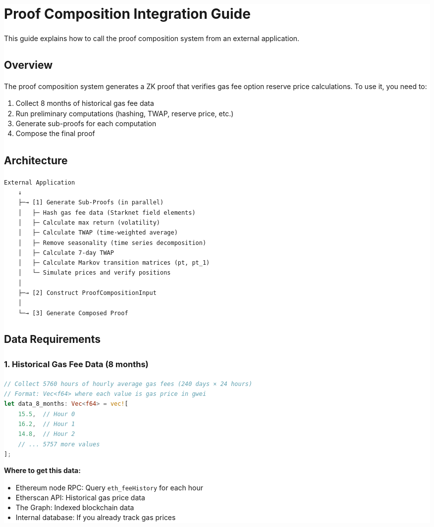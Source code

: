 # Proof Composition Integration Guide

This guide explains how to call the proof composition system from an external application.

## Overview

The proof composition system generates a ZK proof that verifies gas fee option reserve price calculations. To use it, you need to:

1. Collect 8 months of historical gas fee data
2. Run preliminary computations (hashing, TWAP, reserve price, etc.)
3. Generate sub-proofs for each computation
4. Compose the final proof

## Architecture

```
External Application
    ↓
    ├─→ [1] Generate Sub-Proofs (in parallel)
    │   ├─ Hash gas fee data (Starknet field elements)
    │   ├─ Calculate max return (volatility)
    │   ├─ Calculate TWAP (time-weighted average)
    │   ├─ Remove seasonality (time series decomposition)
    │   ├─ Calculate 7-day TWAP
    │   ├─ Calculate Markov transition matrices (pt, pt_1)
    │   └─ Simulate prices and verify positions
    │
    ├─→ [2] Construct ProofCompositionInput
    │
    └─→ [3] Generate Composed Proof
```

## Data Requirements

### 1. Historical Gas Fee Data (8 months)

```rust
// Collect 5760 hours of hourly average gas fees (240 days × 24 hours)
// Format: Vec<f64> where each value is gas price in gwei
let data_8_months: Vec<f64> = vec![
    15.5,  // Hour 0
    16.2,  // Hour 1
    14.8,  // Hour 2
    // ... 5757 more values
];
```

**Where to get this data:**
- Ethereum node RPC: Query `eth_feeHistory` for each hour
- Etherscan API: Historical gas price data
- The Graph: Indexed blockchain data
- Internal database: If you already track gas prices
